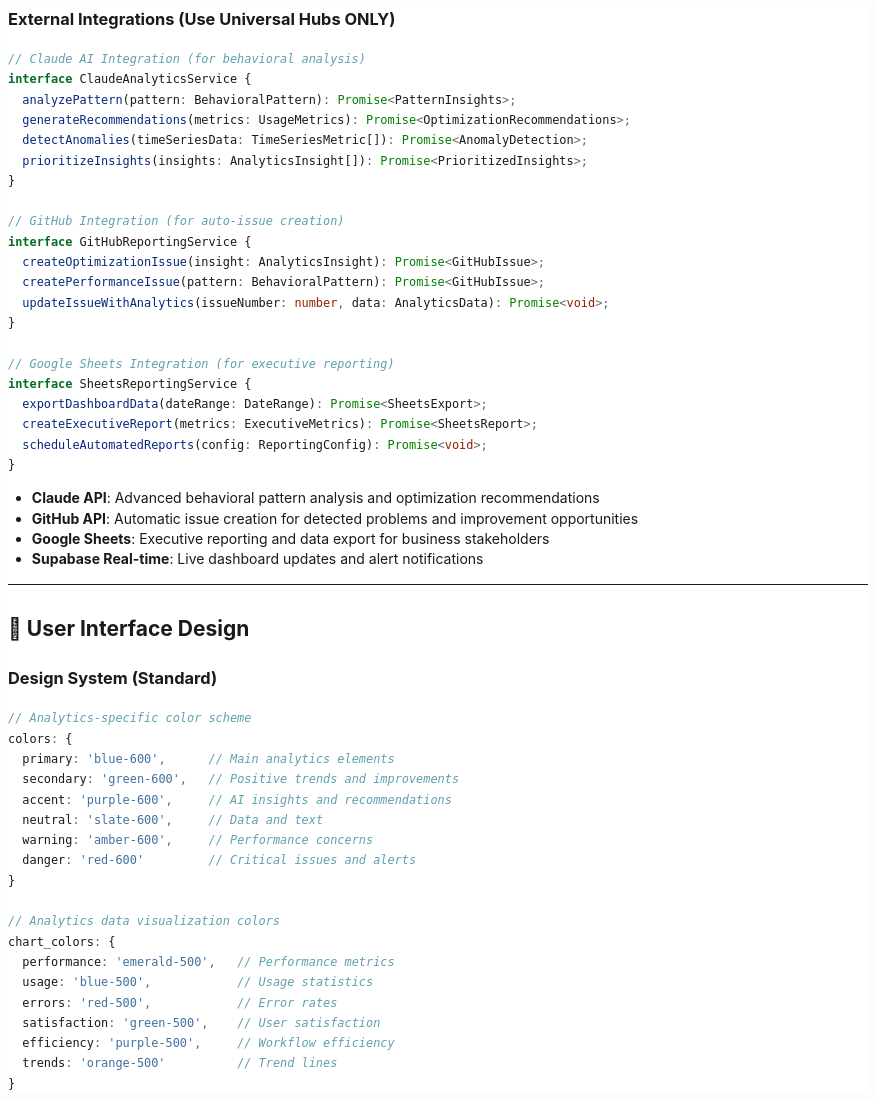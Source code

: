 ### **External Integrations (Use Universal Hubs ONLY)**
```typescript
// Claude AI Integration (for behavioral analysis)
interface ClaudeAnalyticsService {
  analyzePattern(pattern: BehavioralPattern): Promise<PatternInsights>;
  generateRecommendations(metrics: UsageMetrics): Promise<OptimizationRecommendations>;
  detectAnomalies(timeSeriesData: TimeSeriesMetric[]): Promise<AnomalyDetection>;
  prioritizeInsights(insights: AnalyticsInsight[]): Promise<PrioritizedInsights>;
}

// GitHub Integration (for auto-issue creation)
interface GitHubReportingService {
  createOptimizationIssue(insight: AnalyticsInsight): Promise<GitHubIssue>;
  createPerformanceIssue(pattern: BehavioralPattern): Promise<GitHubIssue>;
  updateIssueWithAnalytics(issueNumber: number, data: AnalyticsData): Promise<void>;
}

// Google Sheets Integration (for executive reporting)
interface SheetsReportingService {
  exportDashboardData(dateRange: DateRange): Promise<SheetsExport>;
  createExecutiveReport(metrics: ExecutiveMetrics): Promise<SheetsReport>;
  scheduleAutomatedReports(config: ReportingConfig): Promise<void>;
}
```

- **Claude API**: Advanced behavioral pattern analysis and optimization recommendations
- **GitHub API**: Automatic issue creation for detected problems and improvement opportunities
- **Google Sheets**: Executive reporting and data export for business stakeholders
- **Supabase Real-time**: Live dashboard updates and alert notifications

---

## 🎨 User Interface Design

### **Design System (Standard)**
```typescript
// Analytics-specific color scheme
colors: {
  primary: 'blue-600',      // Main analytics elements
  secondary: 'green-600',   // Positive trends and improvements
  accent: 'purple-600',     // AI insights and recommendations
  neutral: 'slate-600',     // Data and text
  warning: 'amber-600',     // Performance concerns
  danger: 'red-600'         // Critical issues and alerts
}

// Analytics data visualization colors
chart_colors: {
  performance: 'emerald-500',   // Performance metrics
  usage: 'blue-500',            // Usage statistics
  errors: 'red-500',            // Error rates
  satisfaction: 'green-500',    // User satisfaction
  efficiency: 'purple-500',     // Workflow efficiency
  trends: 'orange-500'          // Trend lines
}
```
